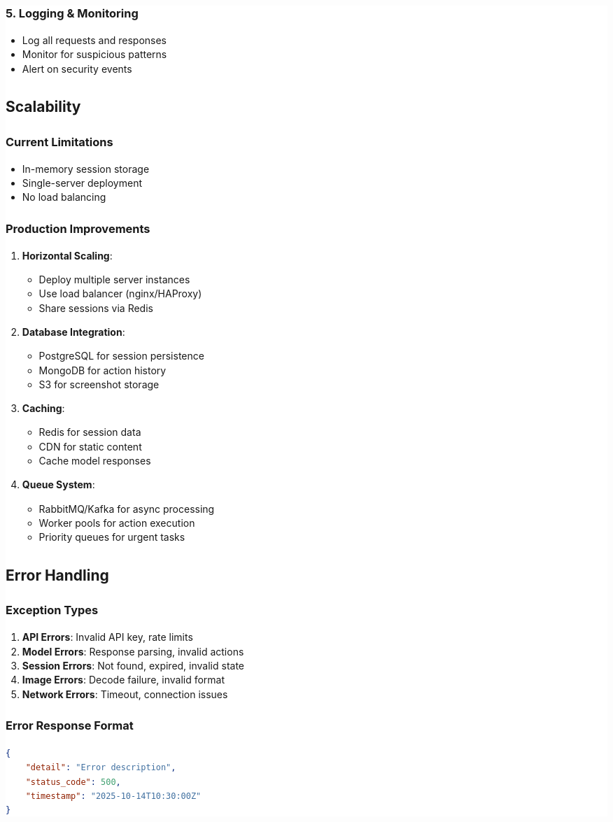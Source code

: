 ### 5. Logging & Monitoring
- Log all requests and responses
- Monitor for suspicious patterns
- Alert on security events

## Scalability

### Current Limitations
- In-memory session storage
- Single-server deployment
- No load balancing

### Production Improvements
1. **Horizontal Scaling**:
   - Deploy multiple server instances
   - Use load balancer (nginx/HAProxy)
   - Share sessions via Redis

2. **Database Integration**:
   - PostgreSQL for session persistence
   - MongoDB for action history
   - S3 for screenshot storage

3. **Caching**:
   - Redis for session data
   - CDN for static content
   - Cache model responses

4. **Queue System**:
   - RabbitMQ/Kafka for async processing
   - Worker pools for action execution
   - Priority queues for urgent tasks

## Error Handling

### Exception Types
1. **API Errors**: Invalid API key, rate limits
2. **Model Errors**: Response parsing, invalid actions
3. **Session Errors**: Not found, expired, invalid state
4. **Image Errors**: Decode failure, invalid format
5. **Network Errors**: Timeout, connection issues

### Error Response Format
```json
{
    "detail": "Error description",
    "status_code": 500,
    "timestamp": "2025-10-14T10:30:00Z"
}
```
